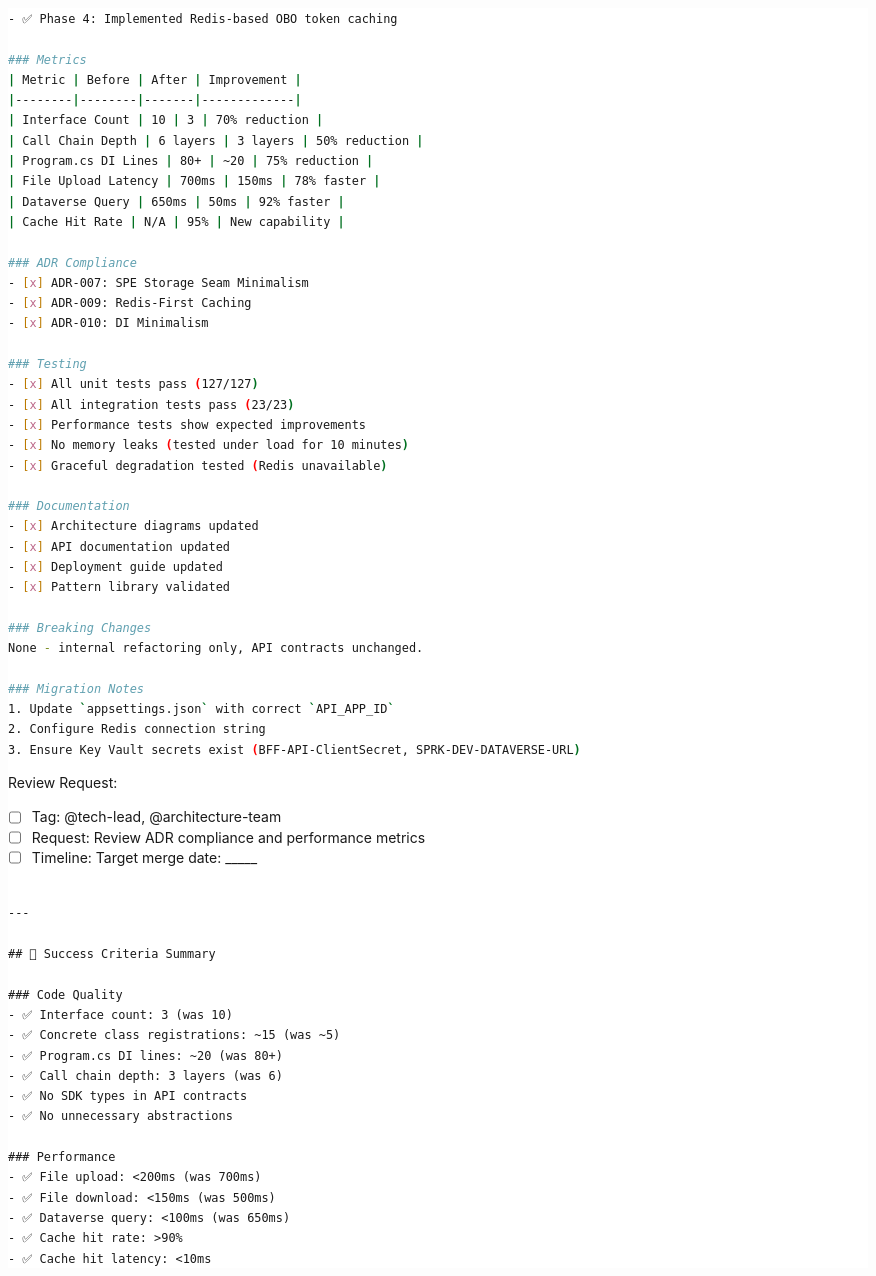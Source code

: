 ```bash
- ✅ Phase 4: Implemented Redis-based OBO token caching

### Metrics
| Metric | Before | After | Improvement |
|--------|--------|-------|-------------|
| Interface Count | 10 | 3 | 70% reduction |
| Call Chain Depth | 6 layers | 3 layers | 50% reduction |
| Program.cs DI Lines | 80+ | ~20 | 75% reduction |
| File Upload Latency | 700ms | 150ms | 78% faster |
| Dataverse Query | 650ms | 50ms | 92% faster |
| Cache Hit Rate | N/A | 95% | New capability |

### ADR Compliance
- [x] ADR-007: SPE Storage Seam Minimalism
- [x] ADR-009: Redis-First Caching
- [x] ADR-010: DI Minimalism

### Testing
- [x] All unit tests pass (127/127)
- [x] All integration tests pass (23/23)
- [x] Performance tests show expected improvements
- [x] No memory leaks (tested under load for 10 minutes)
- [x] Graceful degradation tested (Redis unavailable)

### Documentation
- [x] Architecture diagrams updated
- [x] API documentation updated
- [x] Deployment guide updated
- [x] Pattern library validated

### Breaking Changes
None - internal refactoring only, API contracts unchanged.

### Migration Notes
1. Update `appsettings.json` with correct `API_APP_ID`
2. Configure Redis connection string
3. Ensure Key Vault secrets exist (BFF-API-ClientSecret, SPRK-DEV-DATAVERSE-URL)
```

Review Request:
- [ ] Tag: @tech-lead, @architecture-team
- [ ] Request: Review ADR compliance and performance metrics
- [ ] Timeline: Target merge date: _____
```

---

## 🎯 Success Criteria Summary

### Code Quality
- ✅ Interface count: 3 (was 10)
- ✅ Concrete class registrations: ~15 (was ~5)
- ✅ Program.cs DI lines: ~20 (was 80+)
- ✅ Call chain depth: 3 layers (was 6)
- ✅ No SDK types in API contracts
- ✅ No unnecessary abstractions

### Performance
- ✅ File upload: <200ms (was 700ms)
- ✅ File download: <150ms (was 500ms)
- ✅ Dataverse query: <100ms (was 650ms)
- ✅ Cache hit rate: >90%
- ✅ Cache hit latency: <10ms

```